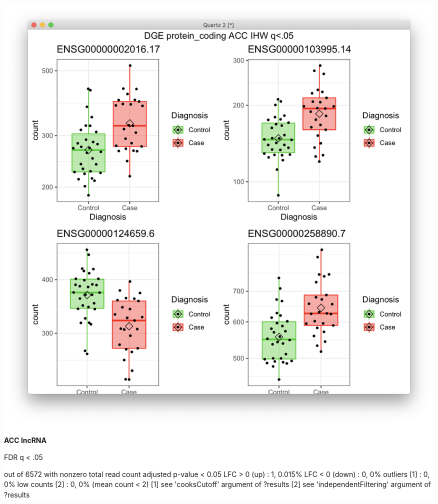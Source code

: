 ![](images/2021-01-26-07-41-32.png)

**ACC lncRNA**

FDR q < .05

out of 6572 with nonzero total read count
adjusted p-value < 0.05
LFC > 0 (up)       : 1, 0.015%
LFC < 0 (down)     : 0, 0%
outliers [1]       : 0, 0%
low counts [2]     : 0, 0%
(mean count < 2)
[1] see 'cooksCutoff' argument of ?results
[2] see 'independentFiltering' argument of ?results
